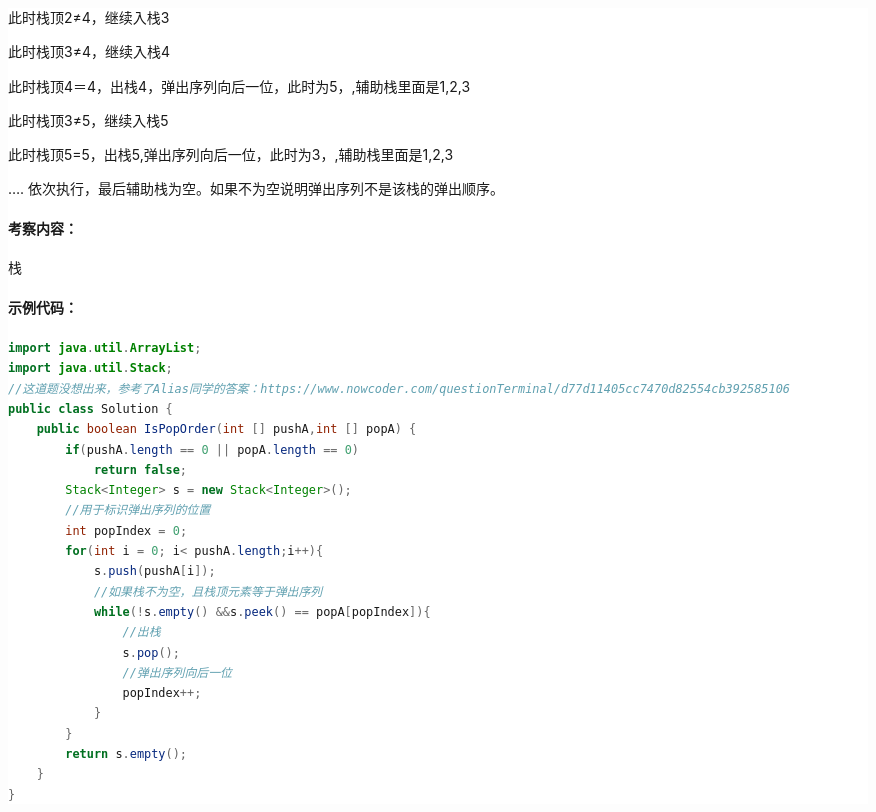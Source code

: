此时栈顶2≠4，继续入栈3

此时栈顶3≠4，继续入栈4

此时栈顶4＝4，出栈4，弹出序列向后一位，此时为5，,辅助栈里面是1,2,3

此时栈顶3≠5，继续入栈5

此时栈顶5=5，出栈5,弹出序列向后一位，此时为3，,辅助栈里面是1,2,3

….
依次执行，最后辅助栈为空。如果不为空说明弹出序列不是该栈的弹出顺序。 



#### 考察内容：

栈

#### 示例代码：

```java
import java.util.ArrayList;
import java.util.Stack;
//这道题没想出来，参考了Alias同学的答案：https://www.nowcoder.com/questionTerminal/d77d11405cc7470d82554cb392585106
public class Solution {
    public boolean IsPopOrder(int [] pushA,int [] popA) {
        if(pushA.length == 0 || popA.length == 0)
            return false;
        Stack<Integer> s = new Stack<Integer>();
        //用于标识弹出序列的位置
        int popIndex = 0;
        for(int i = 0; i< pushA.length;i++){
            s.push(pushA[i]);
            //如果栈不为空，且栈顶元素等于弹出序列
            while(!s.empty() &&s.peek() == popA[popIndex]){
                //出栈
                s.pop();
                //弹出序列向后一位
                popIndex++;
            }
        }
        return s.empty();
    }
}
```
